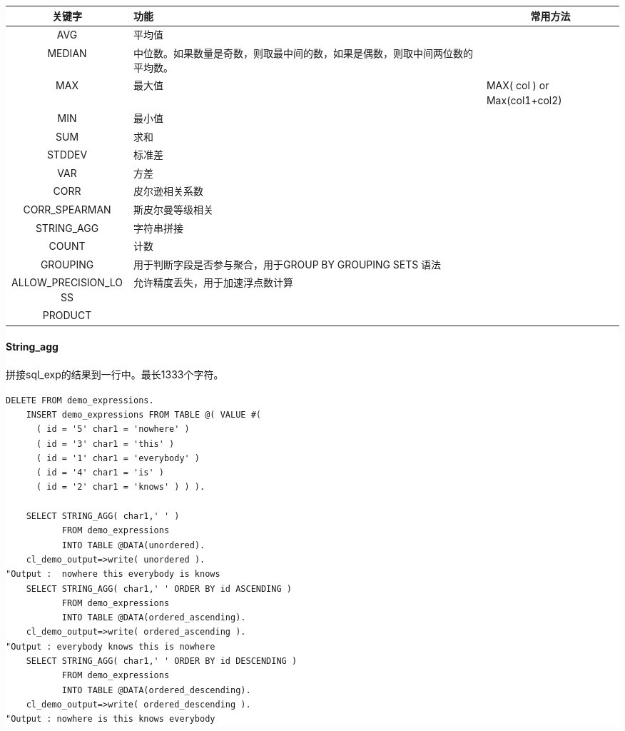 

|      **关键字**      | **功能**                                                     | 常用方法                      |
| :------------------: | :----------------------------------------------------------- | ----------------------------- |
|         AVG          | 平均值                                                       |                               |
|        MEDIAN        | 中位数。如果数量是奇数，则取最中间的数，如果是偶数，则取中间两位数的平均数。 |                               |
|         MAX          | 最大值                                                       | MAX( col )  or Max(col1+col2) |
|         MIN          | 最小值                                                       |                               |
|         SUM          | 求和                                                         |                               |
|        STDDEV        | 标准差                                                       |                               |
|         VAR          | 方差                                                         |                               |
|         CORR         | 皮尔逊相关系数                                               |                               |
|    CORR_SPEARMAN     | 斯皮尔曼等级相关                                             |                               |
|      STRING_AGG      | 字符串拼接                                                   |                               |
|        COUNT         | 计数                                                         |                               |
|       GROUPING       | 用于判断字段是否参与聚合，用于GROUP BY GROUPING SETS 语法    |                               |
| ALLOW_PRECISION_LOSS | 允许精度丢失，用于加速浮点数计算                             |                               |
|       PRODUCT        |                                                              |                               |



#### String_agg

拼接sql_exp的结果到一行中。最长1333个字符。

~~~ABAP
DELETE FROM demo_expressions.
    INSERT demo_expressions FROM TABLE @( VALUE #(
      ( id = '5' char1 = 'nowhere' )
      ( id = '3' char1 = 'this' )
      ( id = '1' char1 = 'everybody' )
      ( id = '4' char1 = 'is' )
      ( id = '2' char1 = 'knows' ) ) ).

    SELECT STRING_AGG( char1,' ' )
           FROM demo_expressions
           INTO TABLE @DATA(unordered).
    cl_demo_output=>write( unordered ).  
"Output :  nowhere this everybody is knows
    SELECT STRING_AGG( char1,' ' ORDER BY id ASCENDING )
           FROM demo_expressions
           INTO TABLE @DATA(ordered_ascending).
    cl_demo_output=>write( ordered_ascending ).
"Output : everybody knows this is nowhere
    SELECT STRING_AGG( char1,' ' ORDER BY id DESCENDING )
           FROM demo_expressions
           INTO TABLE @DATA(ordered_descending).
    cl_demo_output=>write( ordered_descending ).
"Output : nowhere is this knows everybody
~~~
